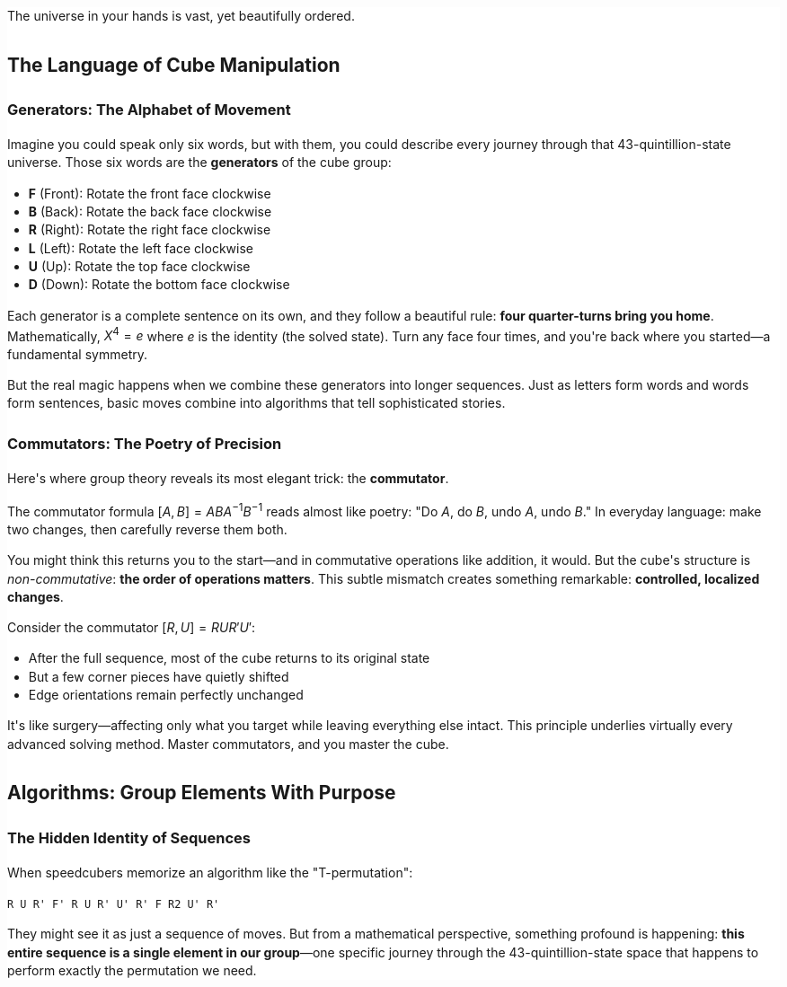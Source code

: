 The universe in your hands is vast, yet beautifully ordered.

## The Language of Cube Manipulation

### Generators: The Alphabet of Movement

Imagine you could speak only six words, but with them, you could describe every journey through that 43-quintillion-state universe. Those six words are the **generators** of the cube group:

- **F** (Front): Rotate the front face clockwise
- **B** (Back): Rotate the back face clockwise  
- **R** (Right): Rotate the right face clockwise
- **L** (Left): Rotate the left face clockwise
- **U** (Up): Rotate the top face clockwise
- **D** (Down): Rotate the bottom face clockwise

Each generator is a complete sentence on its own, and they follow a beautiful rule: **four quarter-turns bring you home**. Mathematically, $X^4 = e$ where $e$ is the identity (the solved state). Turn any face four times, and you're back where you started—a fundamental symmetry.

But the real magic happens when we combine these generators into longer sequences. Just as letters form words and words form sentences, basic moves combine into algorithms that tell sophisticated stories.

### Commutators: The Poetry of Precision

Here's where group theory reveals its most elegant trick: the **commutator**.

The commutator formula $[A, B] = ABA^{-1}B^{-1}$ reads almost like poetry: "Do $A$, do $B$, undo $A$, undo $B$." In everyday language: make two changes, then carefully reverse them both.

You might think this returns you to the start—and in commutative operations like addition, it would. But the cube's structure is *non-commutative*: **the order of operations matters**. This subtle mismatch creates something remarkable: **controlled, localized changes**.

Consider the commutator $[R, U] = RUR'U'$:
- After the full sequence, most of the cube returns to its original state
- But a few corner pieces have quietly shifted
- Edge orientations remain perfectly unchanged

It's like surgery—affecting only what you target while leaving everything else intact. This principle underlies virtually every advanced solving method. Master commutators, and you master the cube.

## Algorithms: Group Elements With Purpose

### The Hidden Identity of Sequences

When speedcubers memorize an algorithm like the "T-permutation":
```
R U R' F' R U R' U' R' F R2 U' R'
```

They might see it as just a sequence of moves. But from a mathematical perspective, something profound is happening: **this entire sequence is a single element in our group**—one specific journey through the 43-quintillion-state space that happens to perform exactly the permutation we need.
